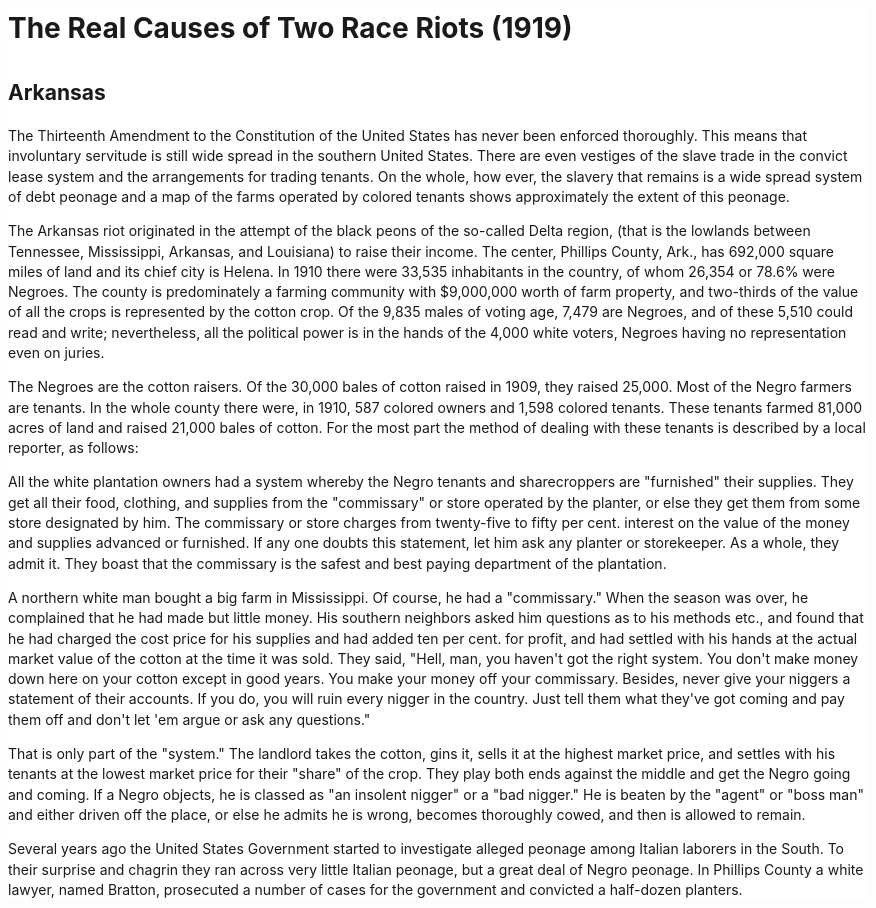 
# The Real Causes of Two Race Riots (1919)

## Arkansas

The Thirteenth Amendment to the Constitution of the United States has never been enforced thoroughly. This means that involuntary servitude is still wide spread in the southern United States. There are even vestiges of the slave trade in the convict lease system and the arrangements for trading tenants. On the whole, how ever, the slavery that remains is a wide spread system of debt peonage and a map of the farms operated by colored tenants shows approximately the extent of this peonage.

The Arkansas riot originated in the attempt of the black peons of the so-called Delta region, (that is the lowlands between Tennessee, Mississippi, Arkansas, and Louisiana) to raise their income. The center, Phillips County, Ark., has 692,000 square miles of land and its chief city is Helena. In 1910 there were 33,535 inhabitants in the country, of whom 26,354 or 78.6% were Negroes. The county is predominately a farming community with $9,000,000 worth of farm property, and two-thirds of the value of all the crops is represented by the cotton crop. Of the 9,835 males of voting age, 7,479 are Negroes, and of these 5,510 could read and write; nevertheless, all the political power is in the hands of the 4,000 white voters, Negroes having no representation even on juries.

The Negroes are the cotton raisers. Of the 30,000 bales of cotton raised in 1909, they raised 25,000. Most of the Negro farmers are tenants. In the whole county there were, in 1910, 587 colored owners and 1,598 colored tenants. These tenants farmed 81,000 acres of land and raised 21,000 bales of cotton. For the most part the method of dealing with these tenants is described by a local reporter, as follows:

All the white plantation owners had a system whereby the Negro tenants and sharecroppers are "furnished" their supplies. They get all their food, clothing, and supplies from the "commissary" or store operated by the planter, or else they get them from some store designated by him. The commissary or store charges from twenty-five to fifty per cent. interest on the value of the money and supplies advanced or furnished. If any one doubts this statement, let him ask any planter or storekeeper. As a whole, they admit it. They boast that the commissary is the safest and best paying department of the plantation.

A northern white man bought a big farm in Mississippi. Of course, he had a "commissary." When the season was over, he complained that he had made but little money. His southern neighbors asked him questions as to his methods etc., and found that he had charged the cost price for his supplies and had added ten per cent. for profit, and had settled with his hands at the actual market value of the cotton at the time it was sold. They said, "Hell, man, you haven't got the right system. You don't make money down here on your cotton except in good years. You make your money off your commissary. Besides, never give your niggers a statement of their accounts. If you do, you will ruin every nigger in the country. Just tell them what they've got coming and pay them off and don't let 'em argue or ask any questions."

That is only part of the "system." The landlord takes the cotton, gins it, sells it at the highest market price, and settles with his tenants at the lowest market price for their "share" of the crop. They play both ends against the middle and get the Negro going and coming. If a Negro objects, he is classed as "an insolent nigger" or a "bad nigger." He is beaten by the "agent" or "boss man" and either driven off the place, or else he admits he is wrong, becomes thoroughly cowed, and then is allowed to remain.

Several years ago the United States Government started to investigate alleged peonage among Italian laborers in the South. To their surprise and chagrin they ran across very little Italian peonage, but a great deal of Negro peonage. In Phillips County a white lawyer, named Bratton, prosecuted a number of cases for the government and convicted a half-dozen planters.
